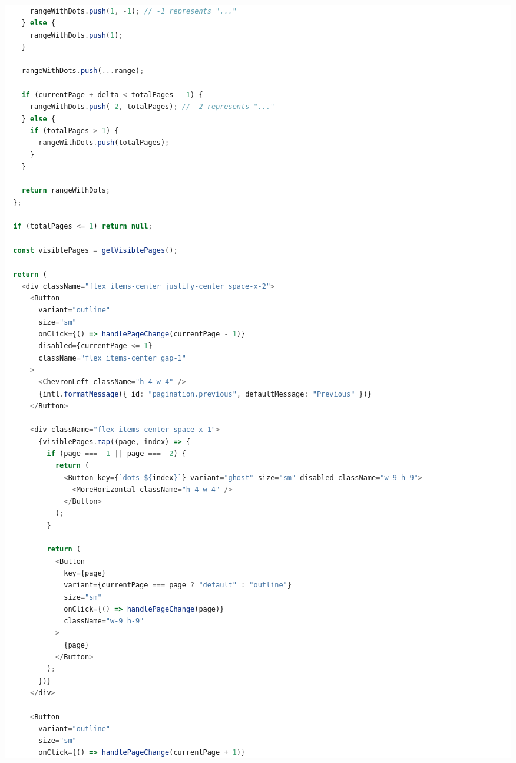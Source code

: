 ```typescript
      rangeWithDots.push(1, -1); // -1 represents "..."
    } else {
      rangeWithDots.push(1);
    }

    rangeWithDots.push(...range);

    if (currentPage + delta < totalPages - 1) {
      rangeWithDots.push(-2, totalPages); // -2 represents "..."
    } else {
      if (totalPages > 1) {
        rangeWithDots.push(totalPages);
      }
    }

    return rangeWithDots;
  };

  if (totalPages <= 1) return null;

  const visiblePages = getVisiblePages();

  return (
    <div className="flex items-center justify-center space-x-2">
      <Button
        variant="outline"
        size="sm"
        onClick={() => handlePageChange(currentPage - 1)}
        disabled={currentPage <= 1}
        className="flex items-center gap-1"
      >
        <ChevronLeft className="h-4 w-4" />
        {intl.formatMessage({ id: "pagination.previous", defaultMessage: "Previous" })}
      </Button>

      <div className="flex items-center space-x-1">
        {visiblePages.map((page, index) => {
          if (page === -1 || page === -2) {
            return (
              <Button key={`dots-${index}`} variant="ghost" size="sm" disabled className="w-9 h-9">
                <MoreHorizontal className="h-4 w-4" />
              </Button>
            );
          }

          return (
            <Button
              key={page}
              variant={currentPage === page ? "default" : "outline"}
              size="sm"
              onClick={() => handlePageChange(page)}
              className="w-9 h-9"
            >
              {page}
            </Button>
          );
        })}
      </div>

      <Button
        variant="outline"
        size="sm"
        onClick={() => handlePageChange(currentPage + 1)}
```